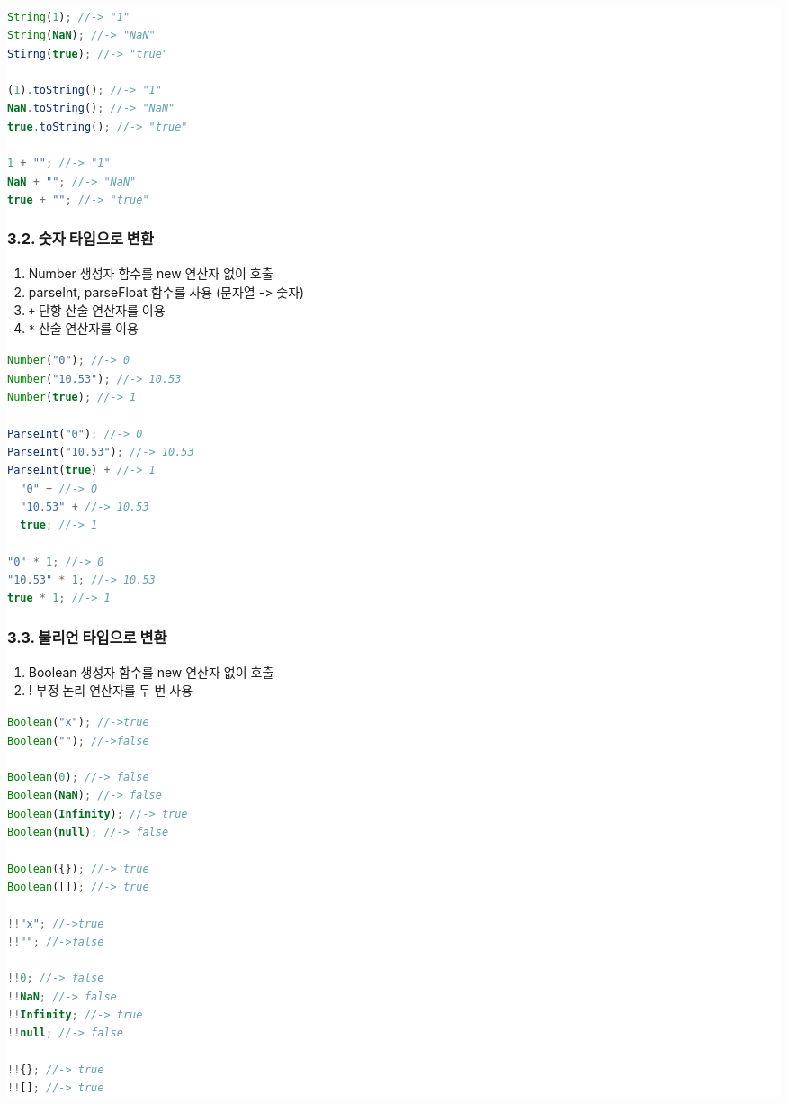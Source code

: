 ```js
String(1); //-> "1"
String(NaN); //-> "NaN"
Stirng(true); //-> "true"

(1).toString(); //-> "1"
NaN.toString(); //-> "NaN"
true.toString(); //-> "true"

1 + ""; //-> "1"
NaN + ""; //-> "NaN"
true + ""; //-> "true"
```

### 3.2. 숫자 타입으로 변환

1. Number 생성자 함수를 new 연산자 없이 호출
2. parseInt, parseFloat 함수를 사용 (문자열 -> 숫자)
3. `+` 단항 산술 연산자를 이용
4. `*` 산술 연산자를 이용

```js
Number("0"); //-> 0
Number("10.53"); //-> 10.53
Number(true); //-> 1

ParseInt("0"); //-> 0
ParseInt("10.53"); //-> 10.53
ParseInt(true) + //-> 1
  "0" + //-> 0
  "10.53" + //-> 10.53
  true; //-> 1

"0" * 1; //-> 0
"10.53" * 1; //-> 10.53
true * 1; //-> 1
```

### 3.3. 불리언 타입으로 변환

1. Boolean 생성자 함수를 new 연산자 없이 호출
2. ! 부정 논리 연산자를 두 번 사용

```js
Boolean("x"); //->true
Boolean(""); //->false

Boolean(0); //-> false
Boolean(NaN); //-> false
Boolean(Infinity); //-> true
Boolean(null); //-> false

Boolean({}); //-> true
Boolean([]); //-> true

!!"x"; //->true
!!""; //->false

!!0; //-> false
!!NaN; //-> false
!!Infinity; //-> true
!!null; //-> false

!!{}; //-> true
!![]; //-> true
```